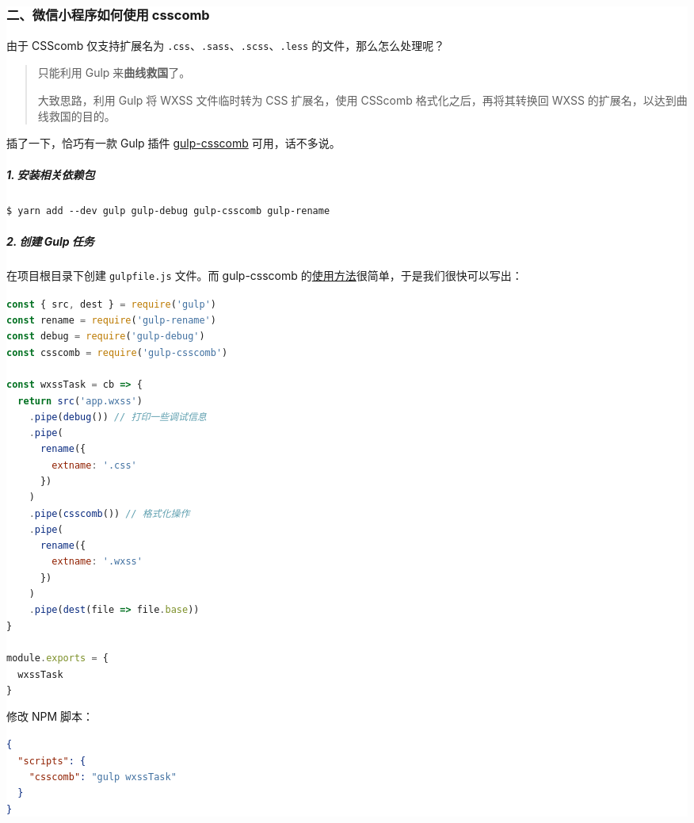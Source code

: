 ### 二、微信小程序如何使用 csscomb

由于 CSScomb 仅支持扩展名为 `.css`、`.sass`、`.scss`、`.less` 的文件，那么怎么处理呢？

> 只能利用 Gulp 来**曲线救国**了。
>
> 大致思路，利用 Gulp 将 WXSS 文件临时转为 CSS 扩展名，使用 CSScomb 格式化之后，再将其转换回 WXSS 的扩展名，以达到曲线救国的目的。

插了一下，恰巧有一款 Gulp 插件 [gulp-csscomb](https://github.com/koistya/gulp-csscomb) 可用，话不多说。

##### 1. 安装相关依赖包
```shell
$ yarn add --dev gulp gulp-debug gulp-csscomb gulp-rename
```

##### 2. 创建 Gulp 任务

在项目根目录下创建 `gulpfile.js` 文件。而 gulp-csscomb 的[使用方法](https://github.com/koistya/gulp-csscomb#readme)很简单，于是我们很快可以写出：
```js
const { src, dest } = require('gulp')
const rename = require('gulp-rename')
const debug = require('gulp-debug')
const csscomb = require('gulp-csscomb')

const wxssTask = cb => {
  return src('app.wxss')
    .pipe(debug()) // 打印一些调试信息
    .pipe(
      rename({
        extname: '.css'
      })
    )
    .pipe(csscomb()) // 格式化操作
    .pipe(
      rename({
        extname: '.wxss'
      })
    )
    .pipe(dest(file => file.base))
}

module.exports = {
  wxssTask
}
```

修改 NPM 脚本：

```json
{
  "scripts": {
    "csscomb": "gulp wxssTask"
  }
}
```
